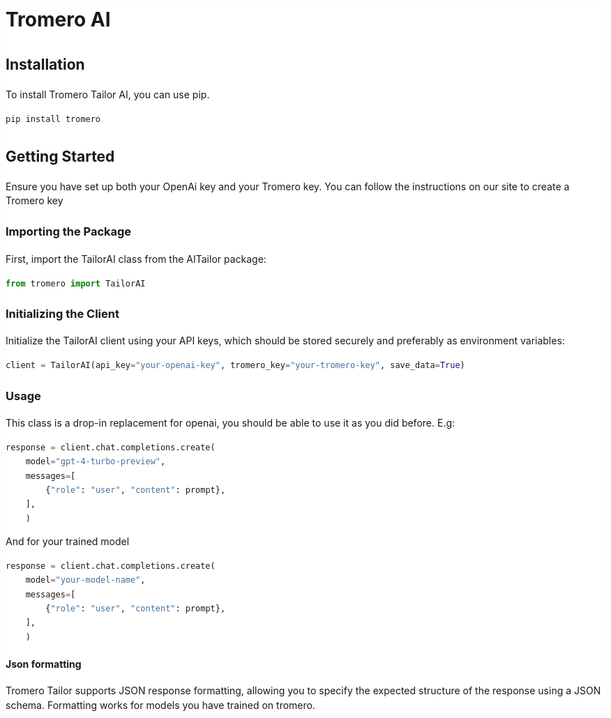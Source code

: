 # Tromero AI

## Installation

To install Tromero Tailor AI, you can use pip.

```
pip install tromero
```

## Getting Started

Ensure you have set up both your OpenAi key and your Tromero key. You can follow the instructions on our site to create a Tromero key

### Importing the Package

First, import the TailorAI class from the AITailor package:

```python
from tromero import TailorAI
```

### Initializing the Client

Initialize the TailorAI client using your API keys, which should be stored securely and preferably as environment variables:

```python
client = TailorAI(api_key="your-openai-key", tromero_key="your-tromero-key", save_data=True)
```

### Usage

This class is a drop-in replacement for openai, you should be able to use it as you did before. E.g:

```python
response = client.chat.completions.create(
    model="gpt-4-turbo-preview",
    messages=[
        {"role": "user", "content": prompt},
    ],
    )
```
And for your trained model

```python
response = client.chat.completions.create(
    model="your-model-name",
    messages=[
        {"role": "user", "content": prompt},
    ],
    )
```
#### Json formatting
Tromero Tailor supports JSON response formatting, allowing you to specify the expected structure of the response using a JSON schema. Formatting works for models you have trained on tromero.
